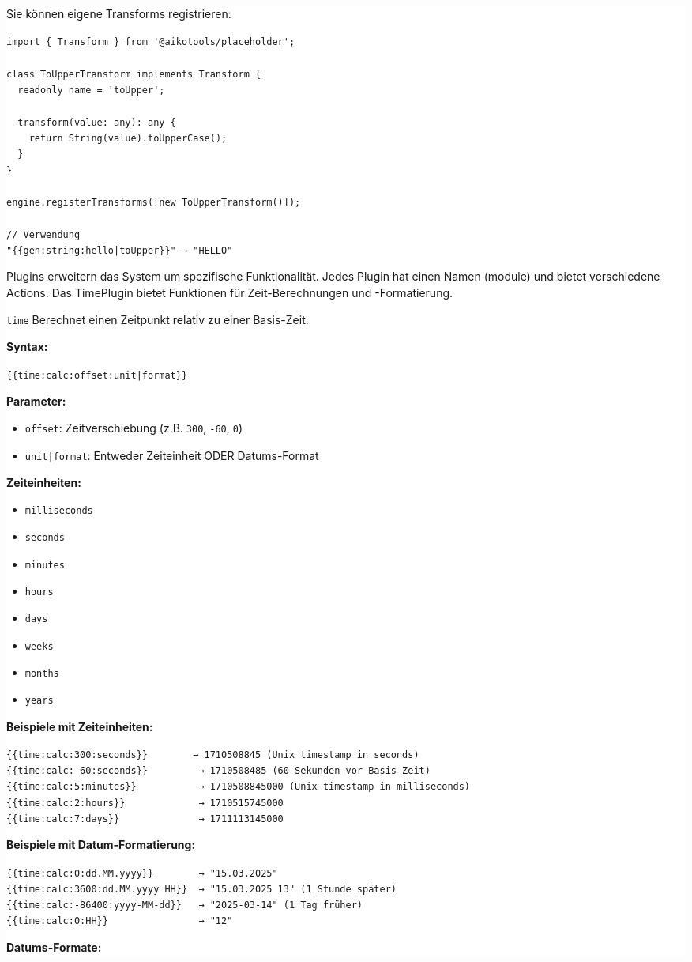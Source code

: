 Sie können eigene Transforms registrieren:
``` highlight
import { Transform } from '@aikotools/placeholder';

class ToUpperTransform implements Transform {
  readonly name = 'toUpper';

  transform(value: any): any {
    return String(value).toUpperCase();
  }
}

engine.registerTransforms([new ToUpperTransform()]);

// Verwendung
"{{gen:string:hello|toUpper}}" → "HELLO"
```
Plugins erweitern das System um spezifische Funktionalität. Jedes Plugin hat einen Namen (module) und bietet verschiedene Actions.
Das TimePlugin bietet Funktionen für Zeit-Berechnungen und -Formatierung.

`time`
Berechnet einen Zeitpunkt relativ zu einer Basis-Zeit.

**Syntax:**
``` highlight
{{time:calc:offset:unit|format}}
```
**Parameter:**

- `offset`: Zeitverschiebung (z.B. `300`, `-60`, `0`)

- `unit|format`: Entweder Zeiteinheit ODER Datums-Format

**Zeiteinheiten:**

- `milliseconds`

- `seconds`

- `minutes`

- `hours`

- `days`

- `weeks`

- `months`

- `years`

**Beispiele mit Zeiteinheiten:**
``` highlight
{{time:calc:300:seconds}}        → 1710508845 (Unix timestamp in seconds)
{{time:calc:-60:seconds}}         → 1710508485 (60 Sekunden vor Basis-Zeit)
{{time:calc:5:minutes}}           → 1710508845000 (Unix timestamp in milliseconds)
{{time:calc:2:hours}}             → 1710515745000
{{time:calc:7:days}}              → 1711113145000
```
**Beispiele mit Datum-Formatierung:**
``` highlight
{{time:calc:0:dd.MM.yyyy}}        → "15.03.2025"
{{time:calc:3600:dd.MM.yyyy HH}}  → "15.03.2025 13" (1 Stunde später)
{{time:calc:-86400:yyyy-MM-dd}}   → "2025-03-14" (1 Tag früher)
{{time:calc:0:HH}}                → "12"
```
**Datums-Formate:**


  [key: string]: any;